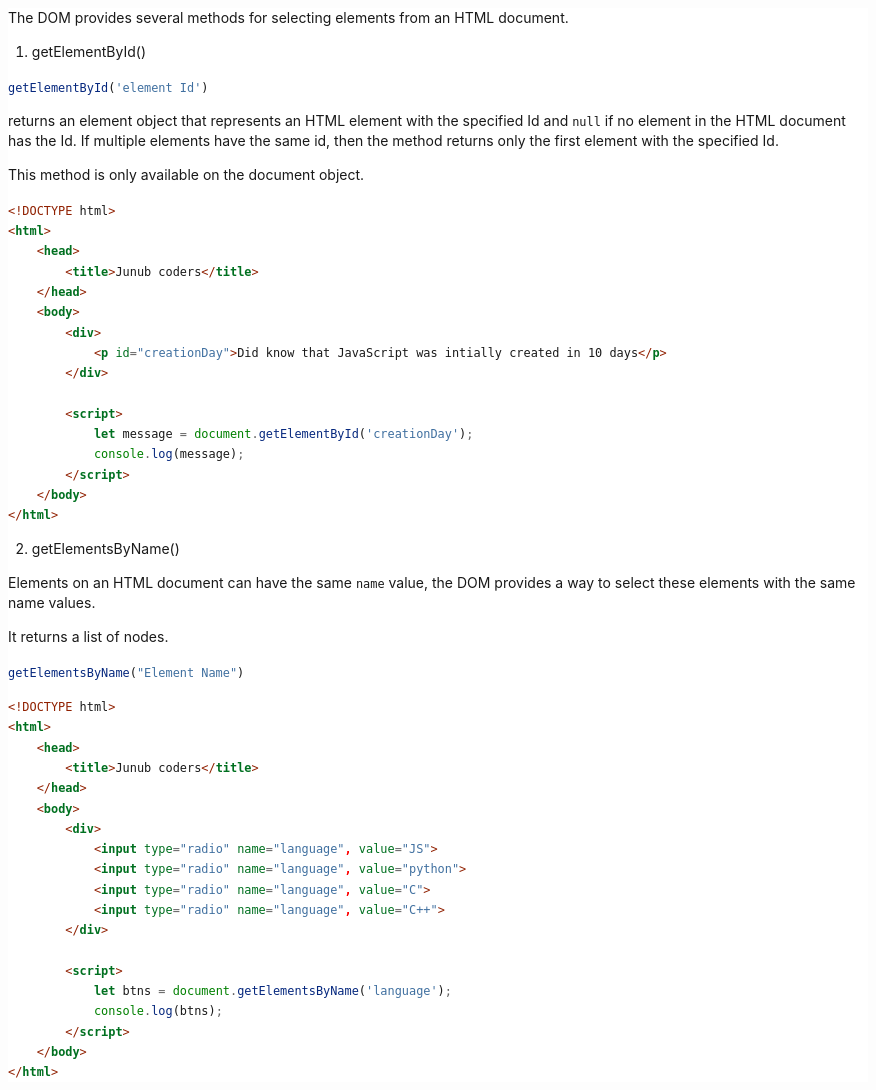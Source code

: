The DOM provides several methods for selecting elements from an HTML document.

1. getElementById()

```js
getElementById('element Id')
```
returns an element object that represents an HTML element with the specified Id and `null` if no element in the HTML document has the Id. If multiple elements have the same id, then the method returns only the first element with the specified Id.

This method is only available on the document object.

```html
<!DOCTYPE html>
<html>
    <head>
        <title>Junub coders</title>
    </head>
    <body>
        <div>
            <p id="creationDay">Did know that JavaScript was intially created in 10 days</p>
        </div>
        
        <script>
            let message = document.getElementById('creationDay');
            console.log(message);
        </script>
    </body>
</html>
```

2. getElementsByName()

Elements on an HTML document can have the same `name` value, the DOM provides a way to select these elements with the same name values.

It returns a list of nodes.

```js
getElementsByName("Element Name")
```

```html
<!DOCTYPE html>
<html>
    <head>
        <title>Junub coders</title>
    </head>
    <body>
        <div>
            <input type="radio" name="language", value="JS">
            <input type="radio" name="language", value="python">
            <input type="radio" name="language", value="C">
            <input type="radio" name="language", value="C++">
        </div>
        
        <script>
            let btns = document.getElementsByName('language');
            console.log(btns);
        </script>
    </body>
</html>
```
